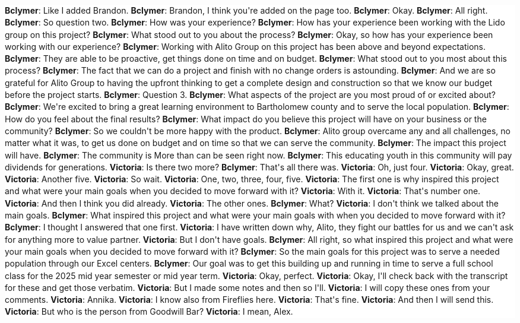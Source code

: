 **Bclymer**: Like I added Brandon.
**Bclymer**: Brandon, I think you're added on the page too.
**Bclymer**: Okay.
**Bclymer**: All right.
**Bclymer**: So question two.
**Bclymer**: How was your experience?
**Bclymer**: How has your experience been working with the Lido group on this project?
**Bclymer**: What stood out to you about the process?
**Bclymer**: Okay, so how has your experience been working with our experience?
**Bclymer**: Working with Alito Group on this project has been above and beyond expectations.
**Bclymer**: They are able to be proactive, get things done on time and on budget.
**Bclymer**: What stood out to you most about this process?
**Bclymer**: The fact that we can do a project and finish with no change orders is astounding.
**Bclymer**: And we are so grateful for Alito Group to having the upfront thinking to get a complete design and construction so that we know our budget before the project starts.
**Bclymer**: Question 3.
**Bclymer**: What aspects of the project are you most proud of or excited about?
**Bclymer**: We're excited to bring a great learning environment to Bartholomew county and to serve the local population.
**Bclymer**: How do you feel about the final results?
**Bclymer**: What impact do you believe this project will have on your business or the community?
**Bclymer**: So we couldn't be more happy with the product.
**Bclymer**: Alito group overcame any and all challenges, no matter what it was, to get us done on budget and on time so that we can serve the community.
**Bclymer**: The impact this project will have.
**Bclymer**: The community is More than can be seen right now.
**Bclymer**: This educating youth in this community will pay dividends for generations.
**Victoria**: Is there two more?
**Bclymer**: That's all there was.
**Victoria**: Oh, just four.
**Victoria**: Okay, great.
**Victoria**: Another five.
**Victoria**: So wait.
**Victoria**: One, two, three, four, five.
**Victoria**: The first one is why inspired this project and what were your main goals when you decided to move forward with it?
**Victoria**: With it.
**Victoria**: That's number one.
**Victoria**: And then I think you did already.
**Victoria**: The other ones.
**Bclymer**: What?
**Victoria**: I don't think we talked about the main goals.
**Bclymer**: What inspired this project and what were your main goals with when you decided to move forward with it?
**Bclymer**: I thought I answered that one first.
**Victoria**: I have written down why, Alito, they fight our battles for us and we can't ask for anything more to value partner.
**Victoria**: But I don't have goals.
**Bclymer**: All right, so what inspired this project and what were your main goals when you decided to move forward with it?
**Bclymer**: So the main goals for this project was to serve a needed population through our Excel centers.
**Bclymer**: Our goal was to get this building up and running in time to serve a full school class for the 2025 mid year semester or mid year term.
**Victoria**: Okay, perfect.
**Victoria**: Okay, I'll check back with the transcript for these and get those verbatim.
**Victoria**: But I made some notes and then so I'll.
**Victoria**: I will copy these ones from your comments.
**Victoria**: Annika.
**Victoria**: I know also from Fireflies here.
**Victoria**: That's fine.
**Victoria**: And then I will send this.
**Victoria**: But who is the person from Goodwill Bar?
**Victoria**: I mean, Alex.